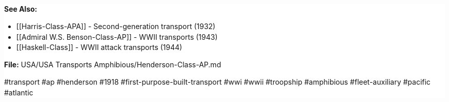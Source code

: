 
**See Also:**
- [[Harris-Class-APA]] - Second-generation transport (1932)
- [[Admiral W.S. Benson-Class-AP]] - WWII transports (1943)
- [[Haskell-Class]] - WWII attack transports (1944)

**File:** USA/USA Transports Amphibious/Henderson-Class-AP.md

#transport #ap #henderson #1918 #first-purpose-built-transport #wwi #wwii #troopship #amphibious #fleet-auxiliary #pacific #atlantic
